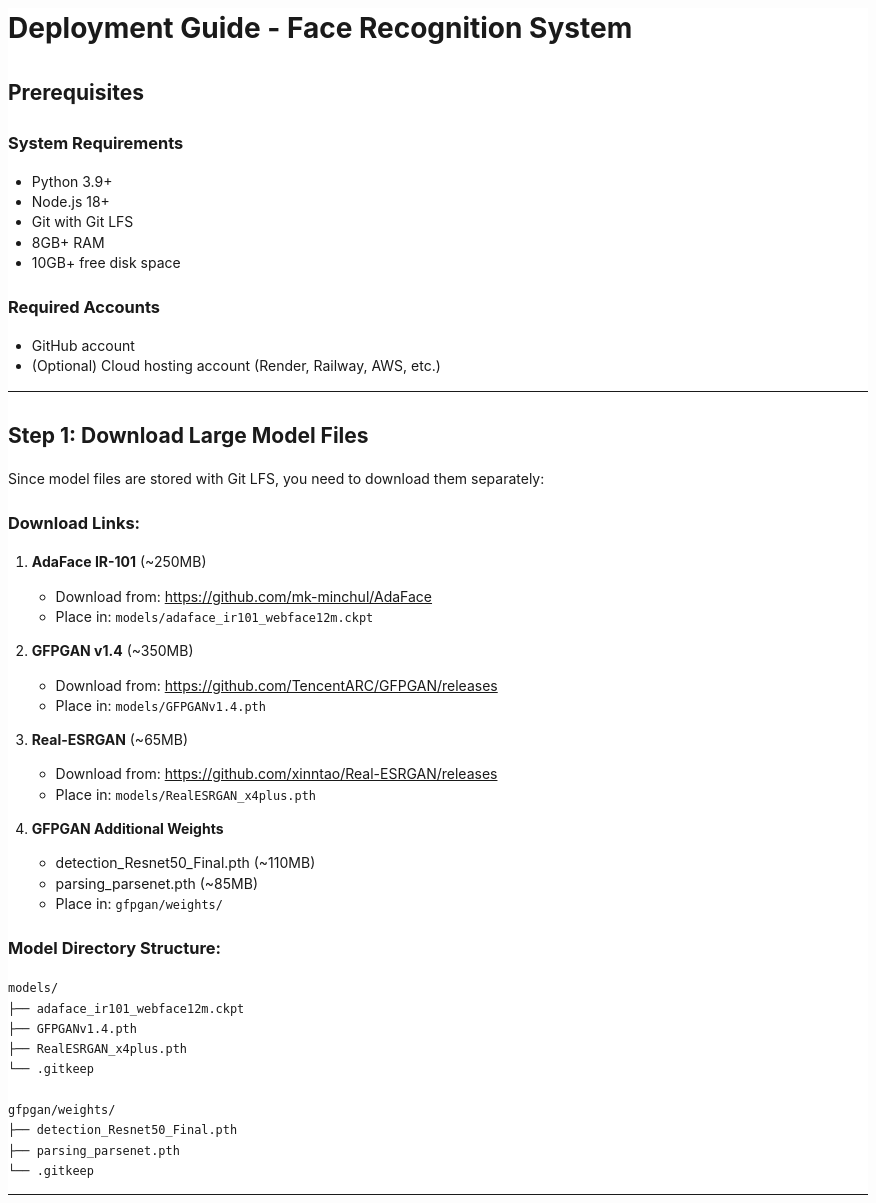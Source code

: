 # Deployment Guide - Face Recognition System

## Prerequisites

### System Requirements
- Python 3.9+
- Node.js 18+
- Git with Git LFS
- 8GB+ RAM
- 10GB+ free disk space

### Required Accounts
- GitHub account
- (Optional) Cloud hosting account (Render, Railway, AWS, etc.)

---

## Step 1: Download Large Model Files

Since model files are stored with Git LFS, you need to download them separately:

### Download Links:
1. **AdaFace IR-101** (~250MB)
   - Download from: https://github.com/mk-minchul/AdaFace
   - Place in: `models/adaface_ir101_webface12m.ckpt`

2. **GFPGAN v1.4** (~350MB)
   - Download from: https://github.com/TencentARC/GFPGAN/releases
   - Place in: `models/GFPGANv1.4.pth`

3. **Real-ESRGAN** (~65MB)
   - Download from: https://github.com/xinntao/Real-ESRGAN/releases
   - Place in: `models/RealESRGAN_x4plus.pth`

4. **GFPGAN Additional Weights**
   - detection_Resnet50_Final.pth (~110MB)
   - parsing_parsenet.pth (~85MB)
   - Place in: `gfpgan/weights/`

### Model Directory Structure:
```
models/
├── adaface_ir101_webface12m.ckpt
├── GFPGANv1.4.pth
├── RealESRGAN_x4plus.pth
└── .gitkeep

gfpgan/weights/
├── detection_Resnet50_Final.pth
├── parsing_parsenet.pth
└── .gitkeep
```

---